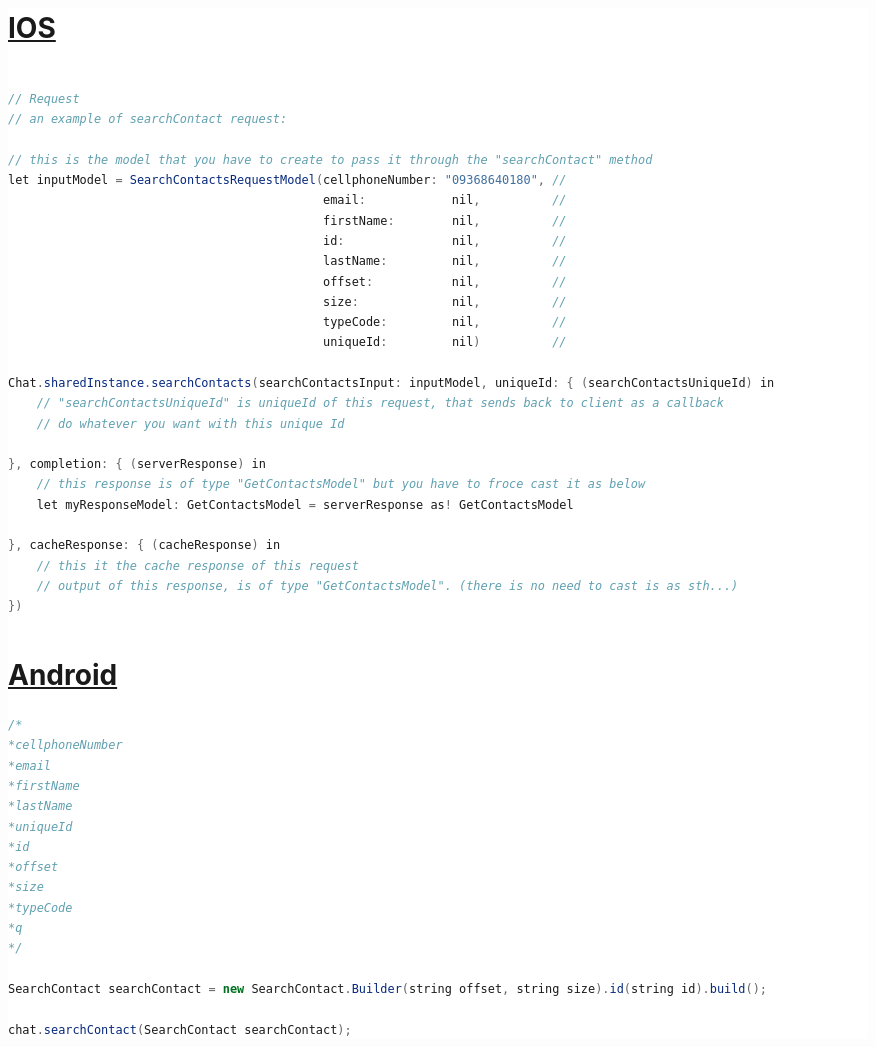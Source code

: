 <div class="tab-start">
</div>


# [IOS](#tab/ios)

``` java

// Request
// an example of searchContact request:

// this is the model that you have to create to pass it through the "searchContact" method
let inputModel = SearchContactsRequestModel(cellphoneNumber: "09368640180", //
                                            email:            nil,	        //
                                            firstName:        nil,	        //
                                            id:               nil,	        //
                                            lastName:         nil,	        //
                                            offset:           nil,	        //
                                            size:             nil,	        //
                                            typeCode:         nil,	        //
                                            uniqueId:         nil)	        //

Chat.sharedInstance.searchContacts(searchContactsInput: inputModel, uniqueId: { (searchContactsUniqueId) in
	// "searchContactsUniqueId" is uniqueId of this request, that sends back to client as a callback
	// do whatever you want with this unique Id

}, completion: { (serverResponse) in
	// this response is of type "GetContactsModel" but you have to froce cast it as below
	let myResponseModel: GetContactsModel = serverResponse as! GetContactsModel

}, cacheResponse: { (cacheResponse) in
	// this it the cache response of this request
	// output of this response, is of type "GetContactsModel". (there is no need to cast is as sth...)
})

```

# [Android](#tab/android)

``` java
/*
*cellphoneNumber
*email
*firstName
*lastName
*uniqueId
*id
*offset 
*size 
*typeCode
*q
*/

SearchContact searchContact = new SearchContact.Builder(string offset, string size).id(string id).build();

chat.searchContact(SearchContact searchContact);

```
